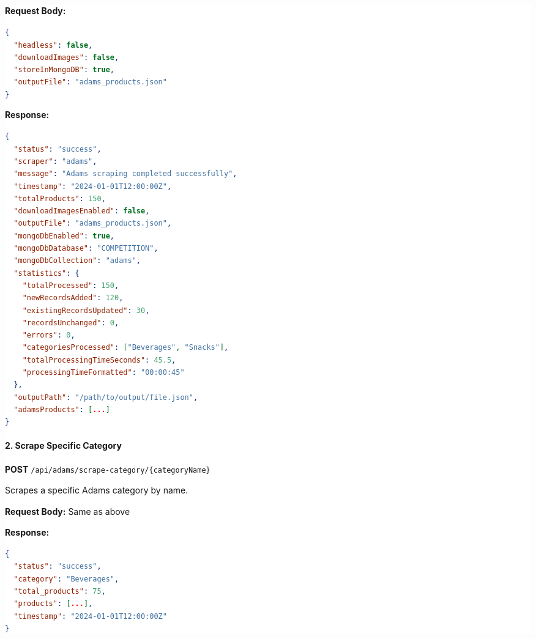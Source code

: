 **Request Body:**
```json
{
  "headless": false,
  "downloadImages": false,
  "storeInMongoDB": true,
  "outputFile": "adams_products.json"
}
```

**Response:**
```json
{
  "status": "success",
  "scraper": "adams",
  "message": "Adams scraping completed successfully",
  "timestamp": "2024-01-01T12:00:00Z",
  "totalProducts": 150,
  "downloadImagesEnabled": false,
  "outputFile": "adams_products.json",
  "mongoDbEnabled": true,
  "mongoDbDatabase": "COMPETITION",
  "mongoDbCollection": "adams",
  "statistics": {
    "totalProcessed": 150,
    "newRecordsAdded": 120,
    "existingRecordsUpdated": 30,
    "recordsUnchanged": 0,
    "errors": 0,
    "categoriesProcessed": ["Beverages", "Snacks"],
    "totalProcessingTimeSeconds": 45.5,
    "processingTimeFormatted": "00:00:45"
  },
  "outputPath": "/path/to/output/file.json",
  "adamsProducts": [...]
}
```

#### 2. Scrape Specific Category
**POST** `/api/adams/scrape-category/{categoryName}`

Scrapes a specific Adams category by name.

**Request Body:** Same as above

**Response:**
```json
{
  "status": "success",
  "category": "Beverages",
  "total_products": 75,
  "products": [...],
  "timestamp": "2024-01-01T12:00:00Z"
}
```
